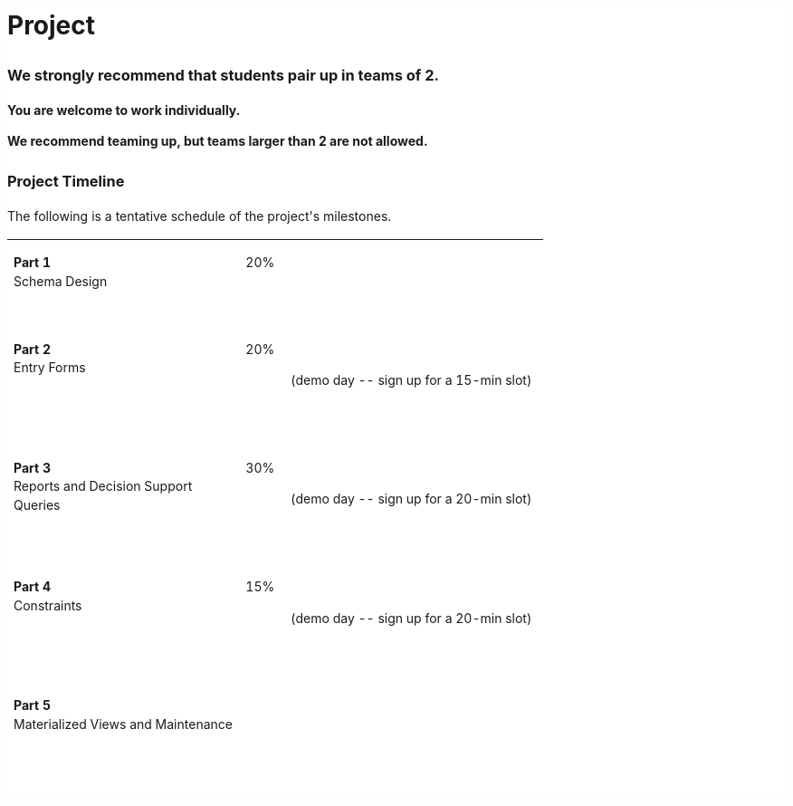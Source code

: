 <h1 class="page-title">Project</h1>



<h3><strong>We strongly recommend that students pair up in teams of 2.</strong></h3>
<p><strong>You are welcome to work individually. </strong></p>
<p><strong>We recommend teaming up, but teams larger than 2 are not allowed.</strong></p>
<h3><strong>Project Timeline</strong></h3>
<p>The following is a tentative schedule of the project's milestones.</p>
<table style="width: 592px; height: 618px;">
<tbody>
<tr style="height: 90px;">
<td style="width: 256.6875px; height: 90px;">
<p><strong>Part 1</strong><br>Schema Design</p>
</td>
<td style="width: 37.140625px; height: 90px;">
<p>20%</p>
</td>
<td style="width: 288.1875px; height: 90px;">
<p>&nbsp;</p>
<p>&nbsp;</p>
</td>
</tr>
<tr style="height: 126px;">
<td style="width: 256.6875px; height: 126px;">
<p><strong>Part 2</strong><br>Entry Forms</p>
</td>
<td style="width: 37.140625px; height: 126px;">
<p>20%</p>
</td>
<td style="width: 288.1875px; height: 126px;">
<p>&nbsp;</p>
<p>(demo day -- sign up for a 15-min slot)</p>
</td>
</tr>
<tr style="height: 126px;">
<td style="width: 256.6875px; height: 126px;">
<p><strong>Part 3</strong><br>Reports and Decision Support Queries</p>
</td>
<td style="width: 37.140625px; height: 126px;">
<p>30%</p>
</td>
<td style="width: 288.1875px; height: 126px;">
<p>&nbsp;</p>
<p>(demo day -- sign up for a 20-min slot)</p>
<p>&nbsp;</p>
</td>
</tr>
<tr style="height: 126px;">
<td style="width: 256.6875px; height: 126px;">
<p><strong>Part 4</strong><br>Constraints</p>
</td>
<td style="width: 37.140625px; height: 126px;">
<p>15%</p>
</td>
<td style="width: 288.1875px; height: 126px;">
<p>&nbsp;</p>
<p>(demo day -- sign up for a 20-min slot)</p>
<p>&nbsp;</p>
</td>
</tr>
<tr style="height: 150px;">
<td style="width: 256.6875px; height: 150px;">
<p><strong>Part 5</strong><br>Materialized Views and Maintenance</p>
</td>